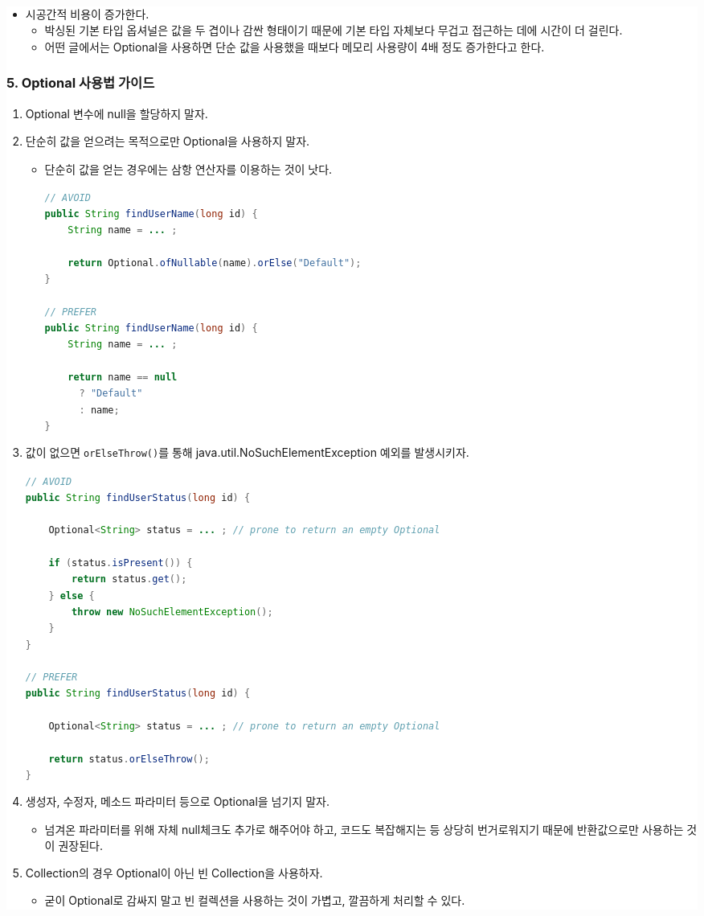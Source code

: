 - 시공간적 비용이 증가한다.
    - 박싱된 기본 타입 옵셔널은 값을 두 겹이나 감싼 형태이기 때문에 기본 타입 자체보다 무겁고 접근하는 데에 시간이 더 걸린다.
    - 어떤 글에서는 Optional을 사용하면 단순 값을 사용했을 때보다 메모리 사용량이 4배 정도 증가한다고 한다.

### 5. Optional 사용법 가이드

1. Optional 변수에 null을 할당하지 말자.
2. 단순히 값을 얻으려는 목적으로만 Optional을 사용하지 말자.
    - 단순히 값을 얻는 경우에는 삼항 연산자를 이용하는 것이 낫다.
        
        ```java
        // AVOID
        public String findUserName(long id) {
            String name = ... ;
            
            return Optional.ofNullable(name).orElse("Default");
        }
        
        // PREFER
        public String findUserName(long id) {
            String name = ... ;
            
            return name == null 
              ? "Default" 
              : name;
        }
        ```
        
3. 값이 없으면 `orElseThrow()`를 통해 java.util.NoSuchElementException 예외를 발생시키자.
    
    ```java
    // AVOID
    public String findUserStatus(long id) {
    
        Optional<String> status = ... ; // prone to return an empty Optional
    
        if (status.isPresent()) {
            return status.get();
        } else {
            throw new NoSuchElementException();        
        }
    }
    
    // PREFER
    public String findUserStatus(long id) {
    
        Optional<String> status = ... ; // prone to return an empty Optional
    
        return status.orElseThrow();
    }
    ```
    
4. 생성자, 수정자, 메소드 파라미터 등으로 Optional을 넘기지 말자.
    - 넘겨온 파라미터를 위해 자체 null체크도 추가로 해주어야 하고, 코드도 복잡해지는 등 상당히 번거로워지기 때문에 반환값으로만 사용하는 것이 권장된다.
5. Collection의 경우 Optional이 아닌 빈 Collection을 사용하자.
    - 굳이 Optional로 감싸지 말고 빈 컬렉션을 사용하는 것이 가볍고, 깔끔하게 처리할 수 있다.
